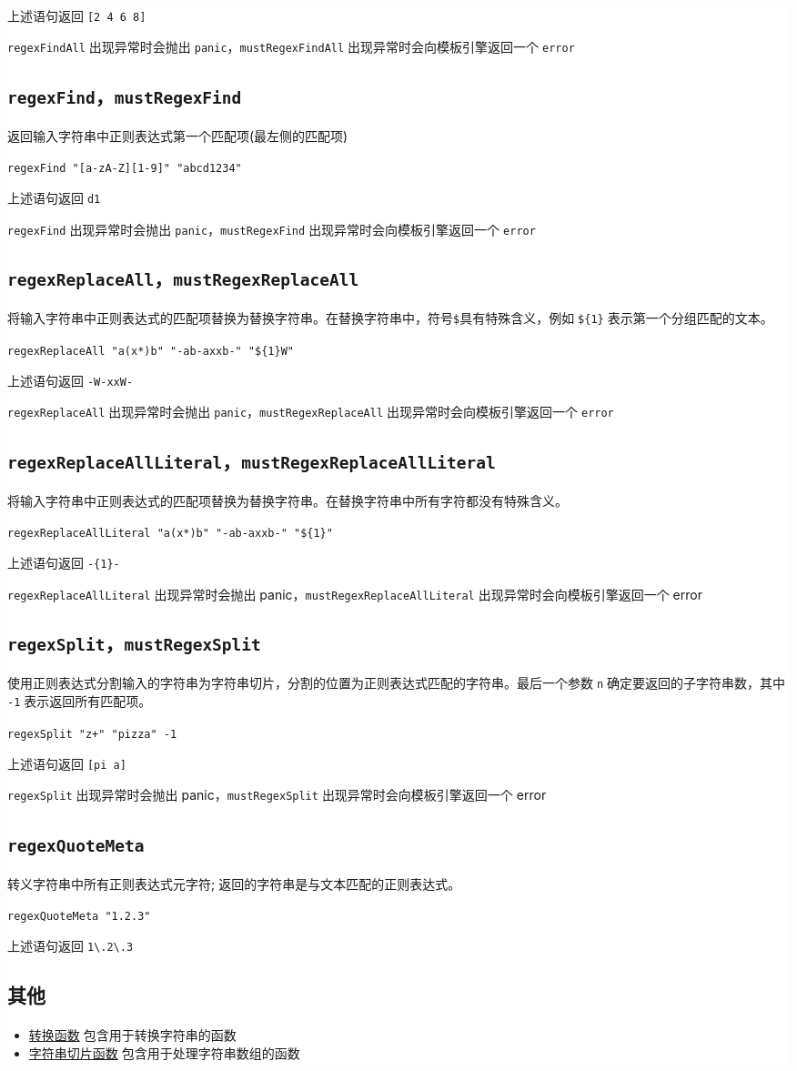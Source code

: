 上述语句返回 `[2 4 6 8]`

`regexFindAll` 出现异常时会抛出 `panic`，`mustRegexFindAll` 出现异常时会向模板引擎返回一个 `error`

## `regexFind`，`mustRegexFind`

返回输入字符串中正则表达式第一个匹配项(最左侧的匹配项)

```
regexFind "[a-zA-Z][1-9]" "abcd1234"
```

上述语句返回 `d1`

`regexFind` 出现异常时会抛出 `panic`，`mustRegexFind` 出现异常时会向模板引擎返回一个 `error`

## `regexReplaceAll`，`mustRegexReplaceAll`

将输入字符串中正则表达式的匹配项替换为替换字符串。在替换字符串中，符号`$`具有特殊含义，例如 `${1}` 表示第一个分组匹配的文本。

```
regexReplaceAll "a(x*)b" "-ab-axxb-" "${1}W"
```

上述语句返回 `-W-xxW-`

`regexReplaceAll` 出现异常时会抛出 `panic`，`mustRegexReplaceAll` 出现异常时会向模板引擎返回一个 `error`

## `regexReplaceAllLiteral`，`mustRegexReplaceAllLiteral`

将输入字符串中正则表达式的匹配项替换为替换字符串。在替换字符串中所有字符都没有特殊含义。

```
regexReplaceAllLiteral "a(x*)b" "-ab-axxb-" "${1}"
```

上述语句返回 `-{1}-`

`regexReplaceAllLiteral` 出现异常时会抛出 panic，`mustRegexReplaceAllLiteral` 出现异常时会向模板引擎返回一个 error

## `regexSplit`，`mustRegexSplit`

使用正则表达式分割输入的字符串为字符串切片，分割的位置为正则表达式匹配的字符串。最后一个参数 `n` 确定要返回的子字符串数，其中 `-1` 表示返回所有匹配项。

```
regexSplit "z+" "pizza" -1
```

上述语句返回 `[pi a]`

`regexSplit` 出现异常时会抛出 panic，`mustRegexSplit` 出现异常时会向模板引擎返回一个 error

## `regexQuoteMeta`

转义字符串中所有正则表达式元字符; 返回的字符串是与文本匹配的正则表达式。

```
regexQuoteMeta "1.2.3"
```

上述语句返回 `1\.2\.3`

## 其他

- [转换函数](./conversion.md) 包含用于转换字符串的函数
- [字符串切片函数](./string-slice.md) 包含用于处理字符串数组的函数
